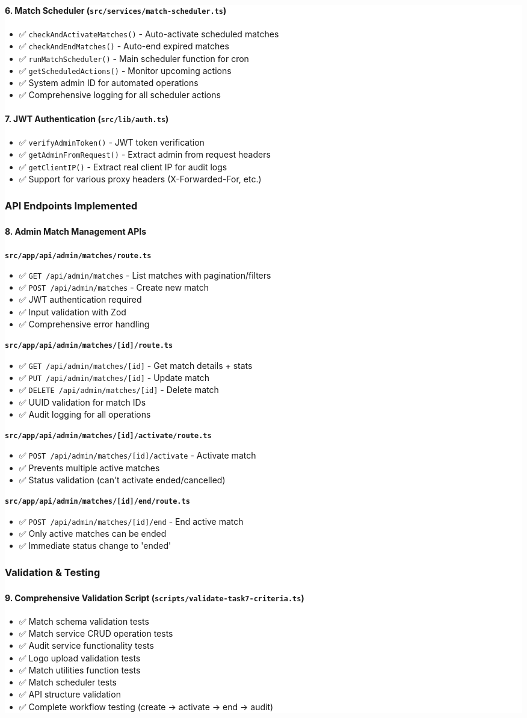 #### 6. Match Scheduler (`src/services/match-scheduler.ts`)
- ✅ `checkAndActivateMatches()` - Auto-activate scheduled matches
- ✅ `checkAndEndMatches()` - Auto-end expired matches
- ✅ `runMatchScheduler()` - Main scheduler function for cron
- ✅ `getScheduledActions()` - Monitor upcoming actions
- ✅ System admin ID for automated operations
- ✅ Comprehensive logging for all scheduler actions

#### 7. JWT Authentication (`src/lib/auth.ts`)
- ✅ `verifyAdminToken()` - JWT token verification
- ✅ `getAdminFromRequest()` - Extract admin from request headers
- ✅ `getClientIP()` - Extract real client IP for audit logs
- ✅ Support for various proxy headers (X-Forwarded-For, etc.)

### API Endpoints Implemented

#### 8. Admin Match Management APIs

**`src/app/api/admin/matches/route.ts`**
- ✅ `GET /api/admin/matches` - List matches with pagination/filters
- ✅ `POST /api/admin/matches` - Create new match
- ✅ JWT authentication required
- ✅ Input validation with Zod
- ✅ Comprehensive error handling

**`src/app/api/admin/matches/[id]/route.ts`**
- ✅ `GET /api/admin/matches/[id]` - Get match details + stats
- ✅ `PUT /api/admin/matches/[id]` - Update match
- ✅ `DELETE /api/admin/matches/[id]` - Delete match
- ✅ UUID validation for match IDs
- ✅ Audit logging for all operations

**`src/app/api/admin/matches/[id]/activate/route.ts`**
- ✅ `POST /api/admin/matches/[id]/activate` - Activate match
- ✅ Prevents multiple active matches
- ✅ Status validation (can't activate ended/cancelled)

**`src/app/api/admin/matches/[id]/end/route.ts`**
- ✅ `POST /api/admin/matches/[id]/end` - End active match
- ✅ Only active matches can be ended
- ✅ Immediate status change to 'ended'

### Validation & Testing

#### 9. Comprehensive Validation Script (`scripts/validate-task7-criteria.ts`)
- ✅ Match schema validation tests
- ✅ Match service CRUD operation tests
- ✅ Audit service functionality tests
- ✅ Logo upload validation tests
- ✅ Match utilities function tests
- ✅ Match scheduler tests
- ✅ API structure validation
- ✅ Complete workflow testing (create → activate → end → audit)
